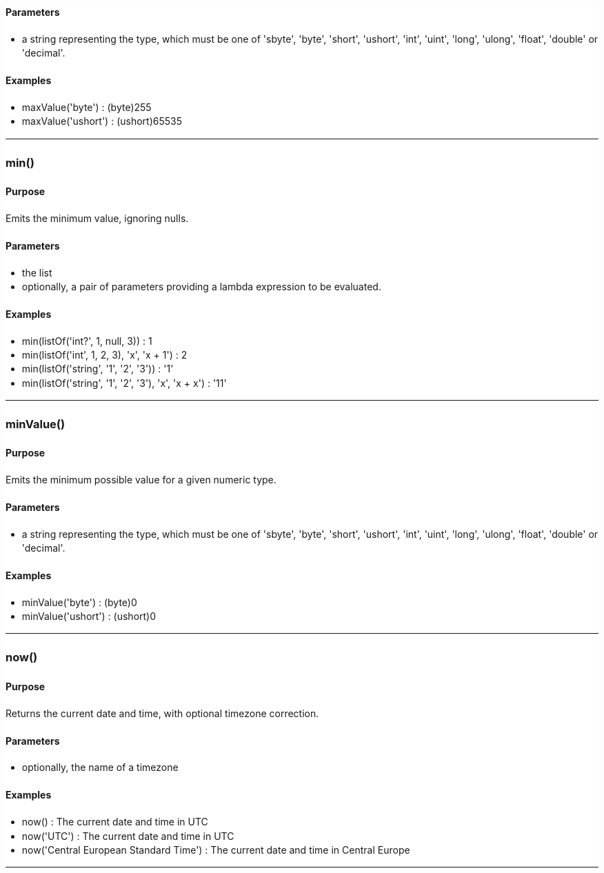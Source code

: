 #### Parameters
   * a string representing the type, which must be one of 'sbyte', 'byte', 'short', 'ushort', 'int', 'uint', 'long', 'ulong', 'float', 'double' or 'decimal'.

#### Examples
   * maxValue('byte') : (byte)255
   * maxValue('ushort') : (ushort)65535
---

### min()

#### Purpose
   Emits the minimum value, ignoring nulls.

#### Parameters
   * the list
   * optionally, a pair of parameters providing a lambda expression to be evaluated.

#### Examples
   * min(listOf('int?', 1, null, 3)) : 1
   * min(listOf('int', 1, 2, 3), 'x', 'x + 1') : 2
   * min(listOf('string', '1', '2', '3')) : '1'
   * min(listOf('string', '1', '2', '3'), 'x', 'x + x') : '11'
---

### minValue()

#### Purpose
   Emits the minimum possible value for a given numeric type.

#### Parameters
   * a string representing the type, which must be one of 'sbyte', 'byte', 'short', 'ushort', 'int', 'uint', 'long', 'ulong', 'float', 'double' or 'decimal'.

#### Examples
   * minValue('byte') : (byte)0
   * minValue('ushort') : (ushort)0

---

### now()

#### Purpose
   Returns the current date and time, with optional timezone correction.

#### Parameters
   * optionally, the name of a timezone

#### Examples
   * now() : The current date and time in UTC
   * now('UTC') : The current date and time in UTC
   * now('Central European Standard Time') : The current date and time in Central Europe

---